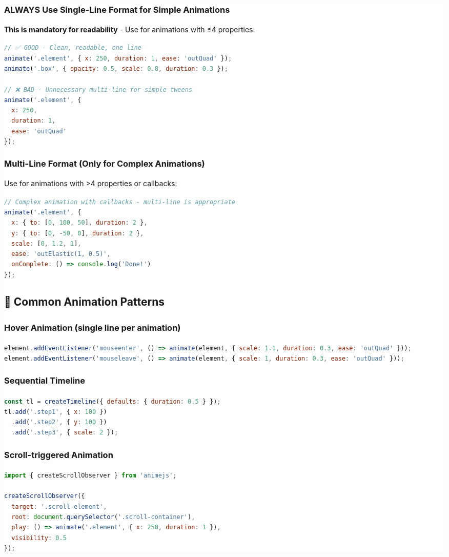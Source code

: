 ### ALWAYS Use Single-Line Format for Simple Animations
**This is mandatory for readability** - Use for animations with ≤4 properties:
```javascript
// ✅ GOOD - Clean, readable, one line
animate('.element', { x: 250, duration: 1, ease: 'outQuad' });
animate('.box', { opacity: 0.5, scale: 0.8, duration: 0.3 });

// ❌ BAD - Unnecessary multi-line for simple tweens
animate('.element', {
  x: 250,
  duration: 1,
  ease: 'outQuad'
});
```

### Multi-Line Format (Only for Complex Animations)
Use for animations with >4 properties or callbacks:
```javascript
// Complex animation with callbacks - multi-line is appropriate
animate('.element', {
  x: { to: [0, 100, 50], duration: 2 },
  y: { to: [0, -50, 0], duration: 2 },
  scale: [0, 1.2, 1],
  ease: 'outElastic(1, 0.5)',
  onComplete: () => console.log('Done!')
});
```

## 🎨 Common Animation Patterns

### Hover Animation (single line per animation)
```javascript
element.addEventListener('mouseenter', () => animate(element, { scale: 1.1, duration: 0.3, ease: 'outQuad' }));
element.addEventListener('mouseleave', () => animate(element, { scale: 1, duration: 0.3, ease: 'outQuad' }));
```

### Sequential Timeline
```javascript
const tl = createTimeline({ defaults: { duration: 0.5 } });
tl.add('.step1', { x: 100 })
  .add('.step2', { y: 100 })
  .add('.step3', { scale: 2 });
```

### Scroll-triggered Animation
```javascript
import { createScrollObserver } from 'animejs';

createScrollObserver({
  target: '.scroll-element',
  root: document.querySelector('.scroll-container'),
  play: () => animate('.element', { x: 250, duration: 1 }),
  visibility: 0.5
});
```
